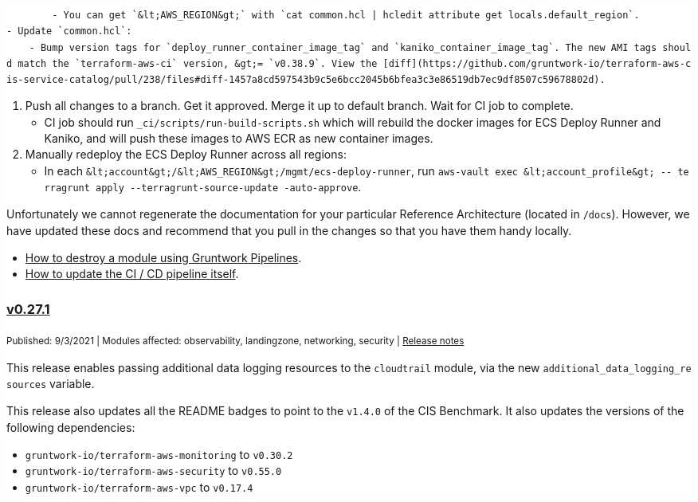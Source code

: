             - You can get `&lt;AWS_REGION&gt;` with `cat common.hcl | hcledit attribute get locals.default_region`.
    - Update `common.hcl`:
        - Bump version tags for `deploy_runner_container_image_tag` and `kaniko_container_image_tag`. The new AMI tags should match the `terraform-aws-ci` version, &gt;= `v0.38.9`. View the [diff](https://github.com/gruntwork-io/terraform-aws-cis-service-catalog/pull/238/files#diff-1457a8cd597543b9c5e6bcc2045b6bfea3c3e86519db7ec9df8507c59678802d).
1. Push all changes to a branch. Get it approved. Merge it up to default branch. Wait for CI job to complete.
    - CI job should run `_ci/scripts/run-build-scripts.sh` which will rebuild the docker images for ECS Deploy Runner and Kaniko, and will push these images to AWS ECR as new container images.
1. Manually redeploy the ECS Deploy Runner across all regions:
    - In each `&lt;account&gt;/&lt;AWS_REGION&gt;/mgmt/ecs-deploy-runner`, run `aws-vault exec &lt;account_profile&gt; -- terragrunt apply --terragrunt-source-update -auto-approve`.



Unfortunately we cannot regenerate the documentation for your particular Reference Architecture (located in `/docs`). However, we have updated these docs and recommend that you pull in the changes so that you have them handy locally.

- [How to destroy a module using Gruntwork Pipelines](https://github.com/gruntwork-io/terraform-aws-cis-service-catalog/blob/4a14ba471b134b9ee7259ee308eabb14fd3d047e/examples/for-production/infrastructure-live/docs/07-undeploy.md#undeploying-modules-using-gruntwork-pipelines).
- [How to update the CI / CD pipeline itself](https://github.com/gruntwork-io/terraform-aws-cis-service-catalog/blob/4a14ba471b134b9ee7259ee308eabb14fd3d047e/examples/for-production/infrastructure-live/docs/04-configure-gw-pipelines.md#update-the-ci--cd-pipeline-itself).

</div>


### [v0.27.1](https://github.com/gruntwork-io/terraform-aws-cis-service-catalog/releases/tag/v0.27.1)

<p style={{marginTop: "-20px", marginBottom: "10px"}}>
  <small>Published: 9/3/2021 | Modules affected: observability, landingzone, networking, security | <a href="https://github.com/gruntwork-io/terraform-aws-cis-service-catalog/releases/tag/v0.27.1">Release notes</a></small>
</p>

<div style={{"overflow":"hidden","textOverflow":"ellipsis","display":"-webkit-box","WebkitLineClamp":10,"lineClamp":10,"WebkitBoxOrient":"vertical"}}>

  

This release enables passing additional data logging resources to the `cloudtrail` module, via the new `additional_data_logging_resources` variable. 

This release also updates all the README badges to point to the `v1.4.0` of the CIS Benchmark. It also updates the versions of the following dependencies:
- `gruntwork-io/terraform-aws-monitoring` to `v0.30.2`
- `gruntwork-io/terraform-aws-security` to `v0.55.0`
- `gruntwork-io/terraform-aws-vpc` to `v0.17.4`




</div>
